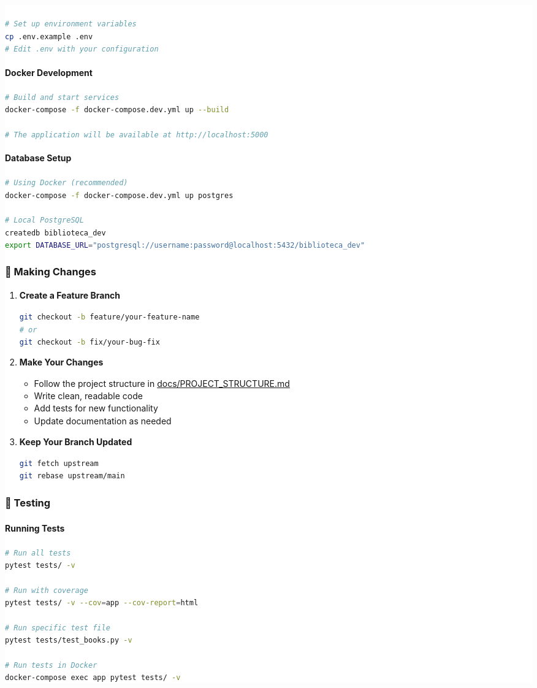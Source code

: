 ```bash

# Set up environment variables
cp .env.example .env
# Edit .env with your configuration
```

#### Docker Development
```bash
# Build and start services
docker-compose -f docker-compose.dev.yml up --build

# The application will be available at http://localhost:5000
```

#### Database Setup
```bash
# Using Docker (recommended)
docker-compose -f docker-compose.dev.yml up postgres

# Local PostgreSQL
createdb biblioteca_dev
export DATABASE_URL="postgresql://username:password@localhost:5432/biblioteca_dev"
```

### 🔄 Making Changes

1. **Create a Feature Branch**
   ```bash
   git checkout -b feature/your-feature-name
   # or
   git checkout -b fix/your-bug-fix
   ```

2. **Make Your Changes**
   - Follow the project structure in [docs/PROJECT_STRUCTURE.md](docs/PROJECT_STRUCTURE.md)
   - Write clean, readable code
   - Add tests for new functionality
   - Update documentation as needed

3. **Keep Your Branch Updated**
   ```bash
   git fetch upstream
   git rebase upstream/main
   ```

### 🧪 Testing

#### Running Tests
```bash
# Run all tests
pytest tests/ -v

# Run with coverage
pytest tests/ -v --cov=app --cov-report=html

# Run specific test file
pytest tests/test_books.py -v

# Run tests in Docker
docker-compose exec app pytest tests/ -v
```
